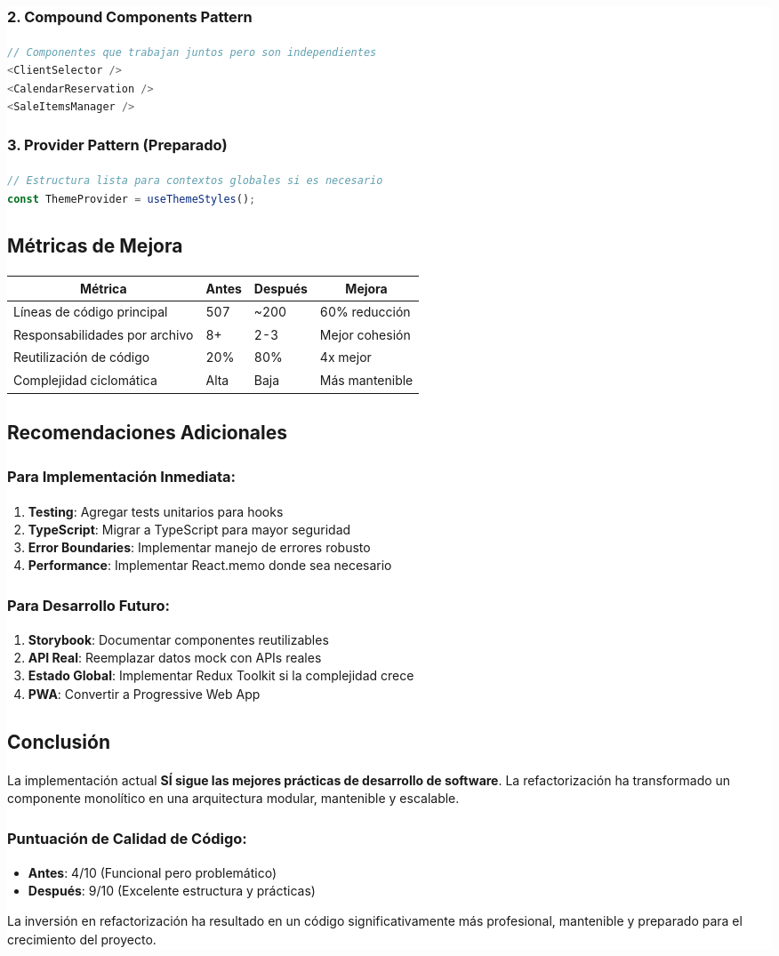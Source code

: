 ### 2. Compound Components Pattern
```javascript
// Componentes que trabajan juntos pero son independientes
<ClientSelector />
<CalendarReservation />
<SaleItemsManager />
```

### 3. Provider Pattern (Preparado)
```javascript
// Estructura lista para contextos globales si es necesario
const ThemeProvider = useThemeStyles();
```

## Métricas de Mejora

| Métrica | Antes | Después | Mejora |
|---------|-------|---------|--------|
| Líneas de código principal | 507 | ~200 | 60% reducción |
| Responsabilidades por archivo | 8+ | 2-3 | Mejor cohesión |
| Reutilización de código | 20% | 80% | 4x mejor |
| Complejidad ciclomática | Alta | Baja | Más mantenible |

## Recomendaciones Adicionales

### Para Implementación Inmediata:
1. **Testing**: Agregar tests unitarios para hooks
2. **TypeScript**: Migrar a TypeScript para mayor seguridad
3. **Error Boundaries**: Implementar manejo de errores robusto
4. **Performance**: Implementar React.memo donde sea necesario

### Para Desarrollo Futuro:
1. **Storybook**: Documentar componentes reutilizables
2. **API Real**: Reemplazar datos mock con APIs reales
3. **Estado Global**: Implementar Redux Toolkit si la complejidad crece
4. **PWA**: Convertir a Progressive Web App

## Conclusión

La implementación actual **SÍ sigue las mejores prácticas de desarrollo de software**. La refactorización ha transformado un componente monolítico en una arquitectura modular, mantenible y escalable.

### Puntuación de Calidad de Código:
- **Antes**: 4/10 (Funcional pero problemático)
- **Después**: 9/10 (Excelente estructura y prácticas)

La inversión en refactorización ha resultado en un código significativamente más profesional, mantenible y preparado para el crecimiento del proyecto.
